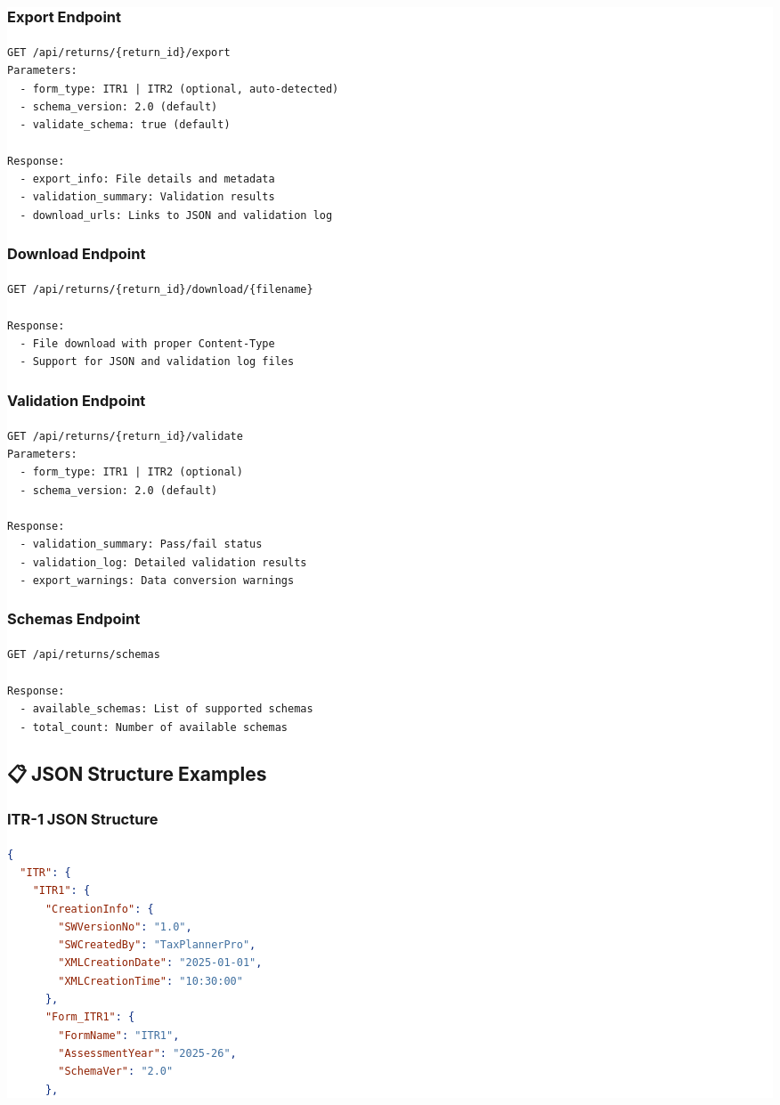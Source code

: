 ### Export Endpoint
```http
GET /api/returns/{return_id}/export
Parameters:
  - form_type: ITR1 | ITR2 (optional, auto-detected)
  - schema_version: 2.0 (default)
  - validate_schema: true (default)

Response:
  - export_info: File details and metadata
  - validation_summary: Validation results
  - download_urls: Links to JSON and validation log
```

### Download Endpoint
```http
GET /api/returns/{return_id}/download/{filename}

Response:
  - File download with proper Content-Type
  - Support for JSON and validation log files
```

### Validation Endpoint
```http
GET /api/returns/{return_id}/validate
Parameters:
  - form_type: ITR1 | ITR2 (optional)
  - schema_version: 2.0 (default)

Response:
  - validation_summary: Pass/fail status
  - validation_log: Detailed validation results
  - export_warnings: Data conversion warnings
```

### Schemas Endpoint
```http
GET /api/returns/schemas

Response:
  - available_schemas: List of supported schemas
  - total_count: Number of available schemas
```

## 📋 JSON Structure Examples

### ITR-1 JSON Structure
```json
{
  "ITR": {
    "ITR1": {
      "CreationInfo": {
        "SWVersionNo": "1.0",
        "SWCreatedBy": "TaxPlannerPro",
        "XMLCreationDate": "2025-01-01",
        "XMLCreationTime": "10:30:00"
      },
      "Form_ITR1": {
        "FormName": "ITR1",
        "AssessmentYear": "2025-26",
        "SchemaVer": "2.0"
      },
```